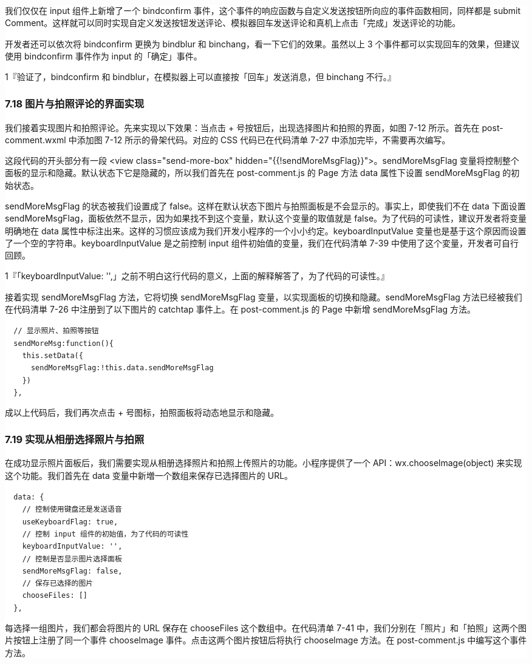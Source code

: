 我们仅仅在 input 组件上新增了ー个 bindconfirm 事件，这个事件的响应函数与自定义发送按钮所向应的事件函数相同，同样都是 submit Comment。这样就可以同时实现自定义发送按钮发送评论、模拟器回车发送评论和真机上点击「完成」发送评论的功能。

开发者还可以依次将 bindconfirm 更换为 bindblur 和 binchang，看一下它们的效果。虽然以上 3 个事件都可以实现回车的效果，但建议使用 bindconfirm 事件作为 input 的「确定」事件。

1『验证了，bindconfirm 和 bindblur，在模拟器上可以直接按「回车」发送消息，但 binchang 不行。』

### 7.18 图片与拍照评论的界面实现

我们接着实现图片和拍照评论。先来实现以下效果：当点击 + 号按钮后，出现选择图片和拍照的界面，如图 7-12 所示。首先在 post-comment.wxml 中添加图 7-12 所示的骨架代码。对应的 CSS 代码已在代码清单 7-27 中添加完毕，不需要再次编写。

这段代码的开头部分有一段 \<view class="send-more-box" hidden="{{!sendMoreMsgFlag}}">。sendMoreMsgFlag 变量将控制整个面板的显示和隐藏。默认状态下它是隐藏的，所以我们首先在 post-comment.js 的 Page 方法 data 属性下设置 sendMoreMsgFlag 的初始状态。

sendMoreMsgFlag 的状态被我们设置成了 false。这样在默认状态下图片与拍照面板是不会显示的。事实上，即使我们不在 data 下面设置 sendMoreMsgFlag，面板依然不显示，因为如果找不到这个变量，默认这个变量的取值就是 false。为了代码的可读性，建议开发者将变量明确地在 data 属性中标注出来。这样的习惯应该成为我们开发小程序的一个小小约定。keyboardInputValue 变量也是基于这个原因而设置了一个空的字符串。keyboardInputValue 是之前控制 input 组件初始值的变量，我们在代码清单 7-39 中使用了这个変量，开发者可自行回顾。

1『「keyboardInputValue: '',」之前不明白这行代码的意义，上面的解释解答了，为了代码的可读性。』

接着实现 sendMoreMsgFlag 方法，它将切换 sendMoreMsgFlag 变量，以实现面板的切换和隐藏。sendMoreMsgFlag 方法已经被我们在代码清単 7-26 中注册到了以下图片的 catchtap 事件上。在 post-comment.js 的 Page 中新增 sendMoreMsgFlag 方法。

```
  // 显示照片、拍照等按钮
  sendMoreMsg:function(){
    this.setData({
      sendMoreMsgFlag:!this.data.sendMoreMsgFlag
    })
  },
```

成以上代码后，我们再次点击 + 号图标，拍照面板将动态地显示和隐藏。

### 7.19 实现从相册选择照片与拍照

在成功显示照片面板后，我们需要实现从相册选择照片和拍照上传照片的功能。小程序提供了一个 API：wx.chooselmage(object) 来实现这个功能。我们首先在 data 变量中新増一个数组来保存已选择图片的 URL。

```
  data: {
    // 控制使用键盘还是发送语音
    useKeyboardFlag: true,
    // 控制 input 组件的初始值，为了代码的可读性
    keyboardInputValue: '',
    // 控制是否显示图片选择面板
    sendMoreMsgFlag: false,
    // 保存已选择的图片
    chooseFiles: []
  },
```

每选择一组图片，我们都会将图片的 URL 保存在 chooseFiles 这个数组中。在代码清单 7-41 中，我们分别在「照片」和「拍照」这两个图片按钮上注册了同一个事件 chooselmage 事件。点击这两个图片按钮后将执行 chooselmage 方法。在 post-comment.js 中编写这个事件方法。
